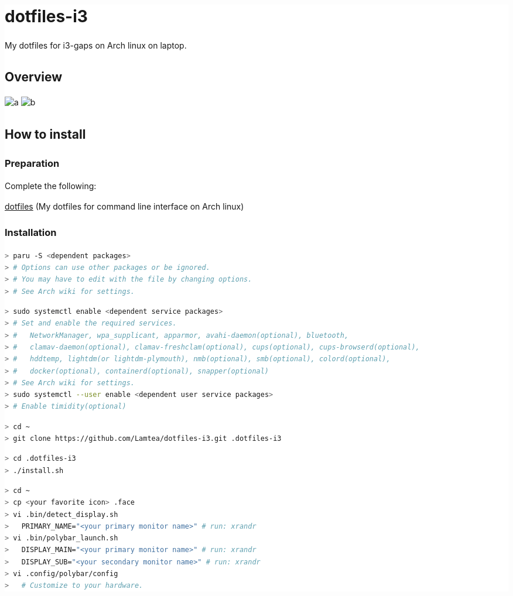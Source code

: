 # dotfiles-i3

My dotfiles for i3-gaps on Arch linux on laptop.

## Overview

![a](https://user-images.githubusercontent.com/48638671/171595960-034ebc51-6fd4-4aa2-802c-ef6d92cffac4.png)
![b](https://user-images.githubusercontent.com/48638671/171595967-832cff9d-64ee-489c-ab50-dcb342b118ce.png)

## How to install

### Preparation

Complete the following:

[dotfiles](https://github.com/Lamtea/dotfiles)
(My dotfiles for command line interface on Arch linux)

### Installation

```bash
> paru -S <dependent packages>
> # Options can use other packages or be ignored.
> # You may have to edit with the file by changing options.
> # See Arch wiki for settings.
```

```bash
> sudo systemctl enable <dependent service packages>
> # Set and enable the required services.
> #   NetworkManager, wpa_supplicant, apparmor, avahi-daemon(optional), bluetooth,
> #   clamav-daemon(optional), clamav-freshclam(optional), cups(optional), cups-browserd(optional),
> #   hddtemp, lightdm(or lightdm-plymouth), nmb(optional), smb(optional), colord(optional),
> #   docker(optional), containerd(optional), snapper(optional)
> # See Arch wiki for settings.
> sudo systemctl --user enable <dependent user service packages>
> # Enable timidity(optional)
```

```bash
> cd ~
> git clone https://github.com/Lamtea/dotfiles-i3.git .dotfiles-i3
```

```bash
> cd .dotfiles-i3
> ./install.sh
```

```bash
> cd ~
> cp <your favorite icon> .face
> vi .bin/detect_display.sh
>   PRIMARY_NAME="<your primary monitor name>" # run: xrandr
> vi .bin/polybar_launch.sh
>   DISPLAY_MAIN="<your primary monitor name>" # run: xrandr
>   DISPLAY_SUB="<your secondary monitor name>" # run: xrandr
> vi .config/polybar/config
>   # Customize to your hardware.
```
